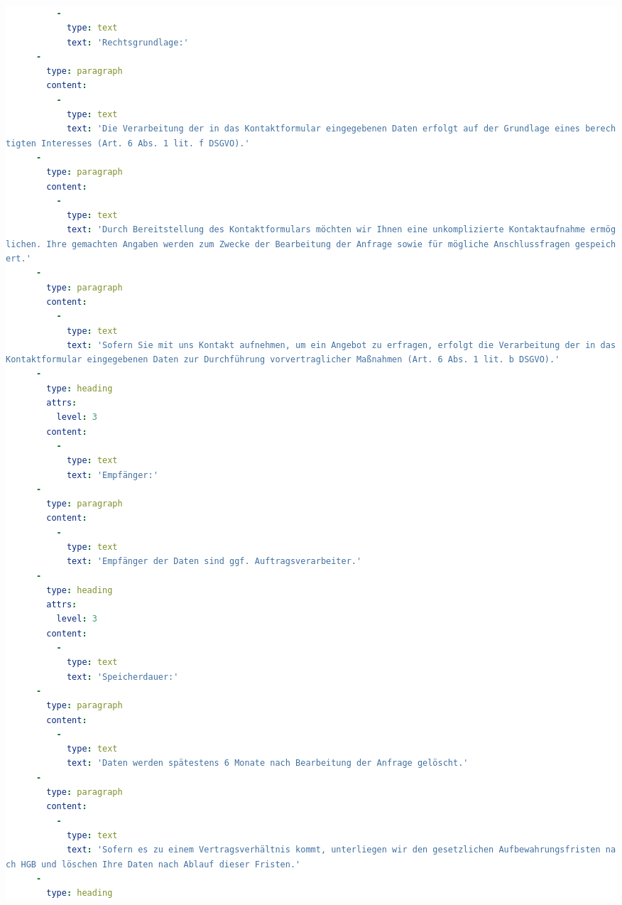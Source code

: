 ```yaml
          -
            type: text
            text: 'Rechtsgrundlage:'
      -
        type: paragraph
        content:
          -
            type: text
            text: 'Die Verarbeitung der in das Kontaktformular eingegebenen Daten erfolgt auf der Grundlage eines berechtigten Interesses (Art. 6 Abs. 1 lit. f DSGVO).'
      -
        type: paragraph
        content:
          -
            type: text
            text: 'Durch Bereitstellung des Kontaktformulars möchten wir Ihnen eine unkomplizierte Kontaktaufnahme ermöglichen. Ihre gemachten Angaben werden zum Zwecke der Bearbeitung der Anfrage sowie für mögliche Anschlussfragen gespeichert.'
      -
        type: paragraph
        content:
          -
            type: text
            text: 'Sofern Sie mit uns Kontakt aufnehmen, um ein Angebot zu erfragen, erfolgt die Verarbeitung der in das Kontaktformular eingegebenen Daten zur Durchführung vorvertraglicher Maßnahmen (Art. 6 Abs. 1 lit. b DSGVO).'
      -
        type: heading
        attrs:
          level: 3
        content:
          -
            type: text
            text: 'Empfänger:'
      -
        type: paragraph
        content:
          -
            type: text
            text: 'Empfänger der Daten sind ggf. Auftragsverarbeiter.'
      -
        type: heading
        attrs:
          level: 3
        content:
          -
            type: text
            text: 'Speicherdauer:'
      -
        type: paragraph
        content:
          -
            type: text
            text: 'Daten werden spätestens 6 Monate nach Bearbeitung der Anfrage gelöscht.'
      -
        type: paragraph
        content:
          -
            type: text
            text: 'Sofern es zu einem Vertragsverhältnis kommt, unterliegen wir den gesetzlichen Aufbewahrungsfristen nach HGB und löschen Ihre Daten nach Ablauf dieser Fristen.'
      -
        type: heading
```